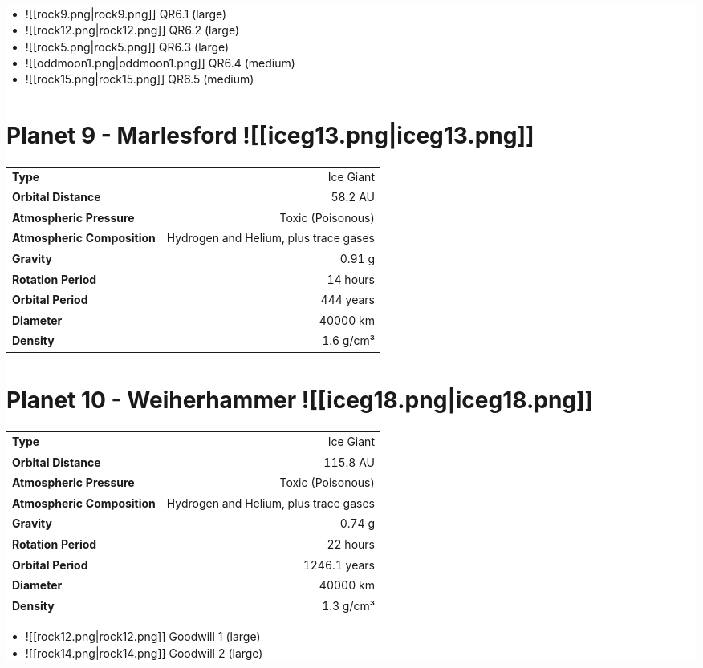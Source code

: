 

- ![[rock9.png\|rock9.png]] QR6.1 (large)
- ![[rock12.png\|rock12.png]] QR6.2 (large)
- ![[rock5.png\|rock5.png]] QR6.3 (large)
- ![[oddmoon1.png\|oddmoon1.png]] QR6.4 (medium)
- ![[rock15.png\|rock15.png]] QR6.5 (medium)


# Planet 9 - Marlesford ![[iceg13.png\|iceg13.png]]
|                             |                           |
| --------------------------- | -------------------------:|
| **Type**                    |             Ice Giant |
| **Orbital Distance**        |   58.2 AU |
| **Atmospheric Pressure**    |       Toxic (Poisonous) |
| **Atmospheric Composition** |      Hydrogen and Helium, plus trace gases |
| **Gravity**                 |        0.91 g |
| **Rotation Period**         |  14 hours |
| **Orbital Period** | 444 years |
| **Diameter**                |      40000 km | 
| **Density**                 |    1.6 g/cm³ |





# Planet 10 - Weiherhammer ![[iceg18.png\|iceg18.png]]
|                             |                           |
| --------------------------- | -------------------------:|
| **Type**                    |             Ice Giant |
| **Orbital Distance**        |   115.8 AU |
| **Atmospheric Pressure**    |       Toxic (Poisonous) |
| **Atmospheric Composition** |      Hydrogen and Helium, plus trace gases |
| **Gravity**                 |        0.74 g |
| **Rotation Period**         |  22 hours |
| **Orbital Period** | 1246.1 years |
| **Diameter**                |      40000 km | 
| **Density**                 |    1.3 g/cm³ |



- ![[rock12.png\|rock12.png]] Goodwill 1 (large)
- ![[rock14.png\|rock14.png]] Goodwill 2 (large)


